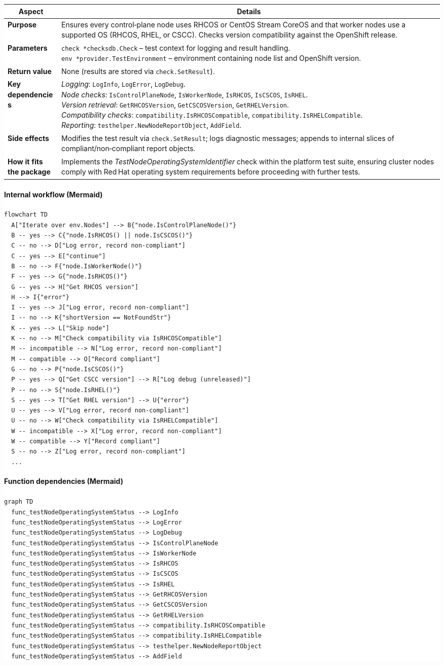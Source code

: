 | Aspect | Details |
|--------|---------|
| **Purpose** | Ensures every control‑plane node uses RHCOS or CentOS Stream CoreOS and that worker nodes use a supported OS (RHCOS, RHEL, or CSCC). Checks version compatibility against the OpenShift release. |
| **Parameters** | `check *checksdb.Check` – test context for logging and result handling.<br>`env *provider.TestEnvironment` – environment containing node list and OpenShift version. |
| **Return value** | None (results are stored via `check.SetResult`). |
| **Key dependencies** | *Logging*: `LogInfo`, `LogError`, `LogDebug`.<br>*Node checks*: `IsControlPlaneNode`, `IsWorkerNode`, `IsRHCOS`, `IsCSCOS`, `IsRHEL`.<br>*Version retrieval*: `GetRHCOSVersion`, `GetCSCOSVersion`, `GetRHELVersion`.<br>*Compatibility checks*: `compatibility.IsRHCOSCompatible`, `compatibility.IsRHELCompatible`.<br>*Reporting*: `testhelper.NewNodeReportObject`, `AddField`. |
| **Side effects** | Modifies the test result via `check.SetResult`; logs diagnostic messages; appends to internal slices of compliant/non‑compliant report objects. |
| **How it fits the package** | Implements the *TestNodeOperatingSystemIdentifier* check within the platform test suite, ensuring cluster nodes comply with Red Hat operating system requirements before proceeding with further tests. |

#### Internal workflow (Mermaid)

```mermaid
flowchart TD
  A["Iterate over env.Nodes"] --> B{"node.IsControlPlaneNode()"}
  B -- yes --> C{"node.IsRHCOS() || node.IsCSCOS()"}
  C -- no --> D["Log error, record non‑compliant"]
  C -- yes --> E["continue"]
  B -- no --> F{"node.IsWorkerNode()"}
  F -- yes --> G{"node.IsRHCOS()"}
  G -- yes --> H["Get RHCOS version"]
  H --> I{"error"}
  I -- yes --> J["Log error, record non‑compliant"]
  I -- no --> K{"shortVersion == NotFoundStr"}
  K -- yes --> L["Skip node"]
  K -- no --> M["Check compatibility via IsRHCOSCompatible"]
  M -- incompatible --> N["Log error, record non‑compliant"]
  M -- compatible --> O["Record compliant"]
  G -- no --> P{"node.IsCSCOS()"}
  P -- yes --> Q["Get CSCC version"] --> R["Log debug (unreleased)"]
  P -- no --> S{"node.IsRHEL()"}
  S -- yes --> T["Get RHEL version"] --> U{"error"}
  U -- yes --> V["Log error, record non‑compliant"]
  U -- no --> W["Check compatibility via IsRHELCompatible"]
  W -- incompatible --> X["Log error, record non‑compliant"]
  W -- compatible --> Y["Record compliant"]
  S -- no --> Z["Log error, record non‑compliant"]
  ...
```

#### Function dependencies (Mermaid)

```mermaid
graph TD
  func_testNodeOperatingSystemStatus --> LogInfo
  func_testNodeOperatingSystemStatus --> LogError
  func_testNodeOperatingSystemStatus --> LogDebug
  func_testNodeOperatingSystemStatus --> IsControlPlaneNode
  func_testNodeOperatingSystemStatus --> IsWorkerNode
  func_testNodeOperatingSystemStatus --> IsRHCOS
  func_testNodeOperatingSystemStatus --> IsCSCOS
  func_testNodeOperatingSystemStatus --> IsRHEL
  func_testNodeOperatingSystemStatus --> GetRHCOSVersion
  func_testNodeOperatingSystemStatus --> GetCSCOSVersion
  func_testNodeOperatingSystemStatus --> GetRHELVersion
  func_testNodeOperatingSystemStatus --> compatibility.IsRHCOSCompatible
  func_testNodeOperatingSystemStatus --> compatibility.IsRHELCompatible
  func_testNodeOperatingSystemStatus --> testhelper.NewNodeReportObject
  func_testNodeOperatingSystemStatus --> AddField
```
